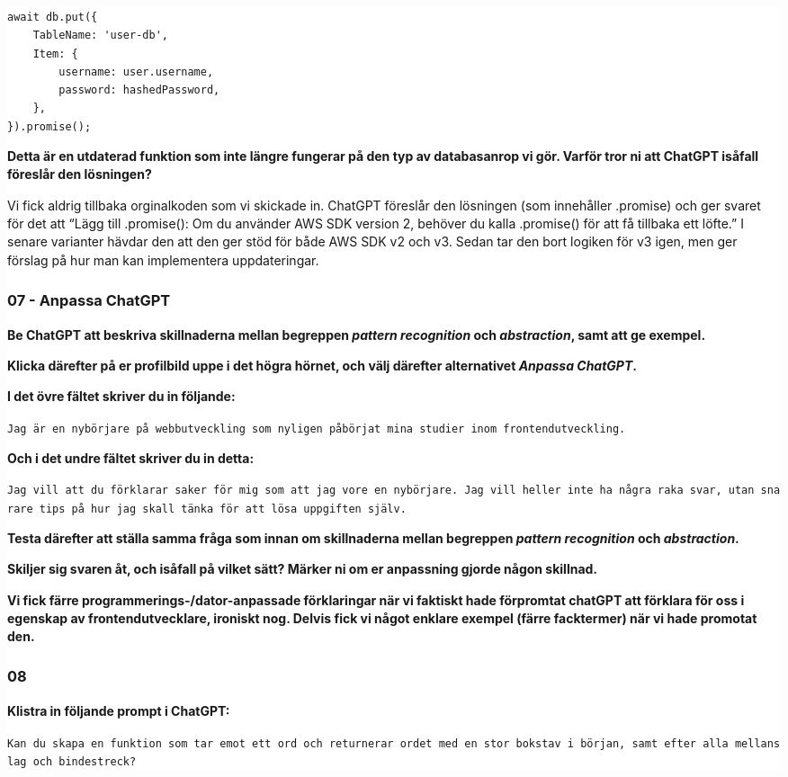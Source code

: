 ```
await db.put({
    TableName: 'user-db',
    Item: {
        username: user.username,
        password: hashedPassword,
    },
}).promise();
```

**Detta är en utdaterad funktion som inte längre fungerar på den typ av databasanrop vi gör. Varför tror ni att ChatGPT isåfall föreslår den lösningen?**

Vi fick aldrig tillbaka orginalkoden som vi skickade in. ChatGPT föreslår den lösningen (som innehåller .promise) och ger svaret för det att “Lägg till .promise(): Om du använder AWS SDK version 2, behöver du kalla .promise() för att få tillbaka ett löfte.” I senare varianter hävdar den att den ger stöd för både AWS SDK v2 och v3. Sedan tar den bort logiken för v3 igen, men ger förslag på hur man kan implementera uppdateringar.

### 07 - Anpassa ChatGPT

**Be ChatGPT att beskriva skillnaderna mellan begreppen *pattern recognition* och *abstraction*, samt att ge exempel.**

**Klicka därefter på er profilbild uppe i det högra hörnet, och välj därefter alternativet *Anpassa ChatGPT*.**

**I det övre fältet skriver du in följande:**

```
Jag är en nybörjare på webbutveckling som nyligen påbörjat mina studier inom frontendutveckling.
```

**Och i det undre fältet skriver du in detta:**

```
Jag vill att du förklarar saker för mig som att jag vore en nybörjare. Jag vill heller inte ha några raka svar, utan snarare tips på hur jag skall tänka för att lösa uppgiften själv.
```

**Testa därefter att ställa samma fråga som innan om skillnaderna mellan begreppen *pattern recognition* och *abstraction*.**

**Skiljer sig svaren åt, och isåfall på vilket sätt? Märker ni om er anpassning gjorde någon skillnad.**

**Vi fick färre programmerings-/dator-anpassade förklaringar när vi faktiskt hade förpromtat chatGPT att förklara för oss i egenskap av frontendutvecklare, ironiskt nog. Delvis fick vi något enklare exempel (färre facktermer) när vi hade promotat den.**


### 08
**Klistra in följande prompt i ChatGPT:**

```
Kan du skapa en funktion som tar emot ett ord och returnerar ordet med en stor bokstav i början, samt efter alla mellanslag och bindestreck?
```

